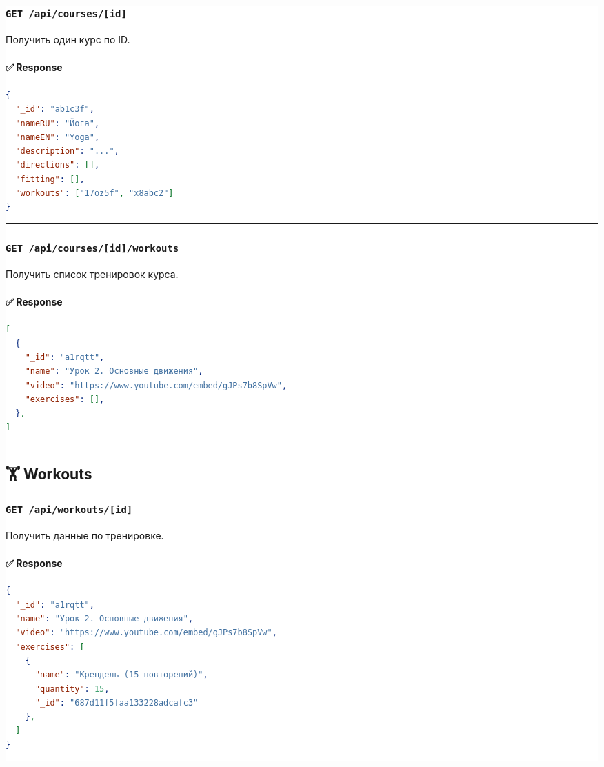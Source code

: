 
### `GET /api/courses/[id]`

Получить один курс по ID.

#### ✅ Response

```json
{
  "_id": "ab1c3f",
  "nameRU": "Йога",
  "nameEN": "Yoga",
  "description": "...",
  "directions": [],
  "fitting": [],
  "workouts": ["17oz5f", "x8abc2"]
}
```

---

### `GET /api/courses/[id]/workouts`

Получить список тренировок курса.

#### ✅ Response

```json
[
  {
    "_id": "a1rqtt",
    "name": "Урок 2. Основные движения",
    "video": "https://www.youtube.com/embed/gJPs7b8SpVw",
    "exercises": [],
  },
]
```

---

## 🏋️ Workouts

### `GET /api/workouts/[id]`

Получить данные по тренировке.

#### ✅ Response

```json
{
  "_id": "a1rqtt",
  "name": "Урок 2. Основные движения",
  "video": "https://www.youtube.com/embed/gJPs7b8SpVw",
  "exercises": [
    {
      "name": "Крендель (15 повторений)",
      "quantity": 15,
      "_id": "687d11f5faa133228adcafc3"
    },
  ]
}
```

---